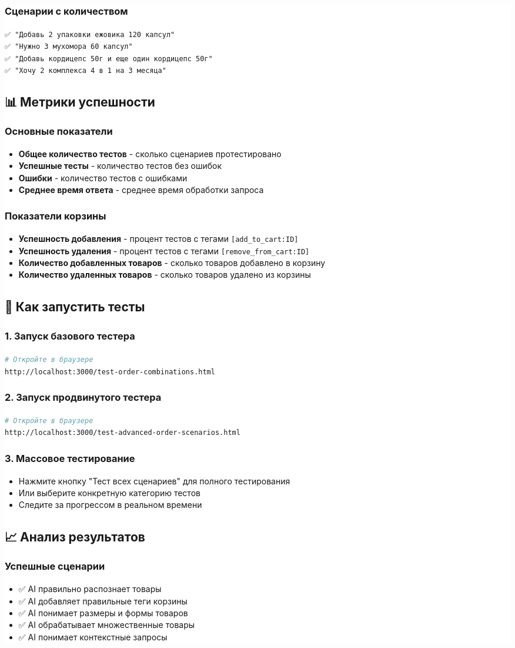 ### Сценарии с количеством
```
✅ "Добавь 2 упаковки ежовика 120 капсул"
✅ "Нужно 3 мухомора 60 капсул"
✅ "Добавь кордицепс 50г и еще один кордицепс 50г"
✅ "Хочу 2 комплекса 4 в 1 на 3 месяца"
```

## 📊 Метрики успешности

### Основные показатели
- **Общее количество тестов** - сколько сценариев протестировано
- **Успешные тесты** - количество тестов без ошибок
- **Ошибки** - количество тестов с ошибками
- **Среднее время ответа** - среднее время обработки запроса

### Показатели корзины
- **Успешность добавления** - процент тестов с тегами `[add_to_cart:ID]`
- **Успешность удаления** - процент тестов с тегами `[remove_from_cart:ID]`
- **Количество добавленных товаров** - сколько товаров добавлено в корзину
- **Количество удаленных товаров** - сколько товаров удалено из корзины

## 🔧 Как запустить тесты

### 1. Запуск базового тестера
```bash
# Откройте в браузере
http://localhost:3000/test-order-combinations.html
```

### 2. Запуск продвинутого тестера
```bash
# Откройте в браузере
http://localhost:3000/test-advanced-order-scenarios.html
```

### 3. Массовое тестирование
- Нажмите кнопку "Тест всех сценариев" для полного тестирования
- Или выберите конкретную категорию тестов
- Следите за прогрессом в реальном времени

## 📈 Анализ результатов

### Успешные сценарии
- ✅ AI правильно распознает товары
- ✅ AI добавляет правильные теги корзины
- ✅ AI понимает размеры и формы товаров
- ✅ AI обрабатывает множественные товары
- ✅ AI понимает контекстные запросы

